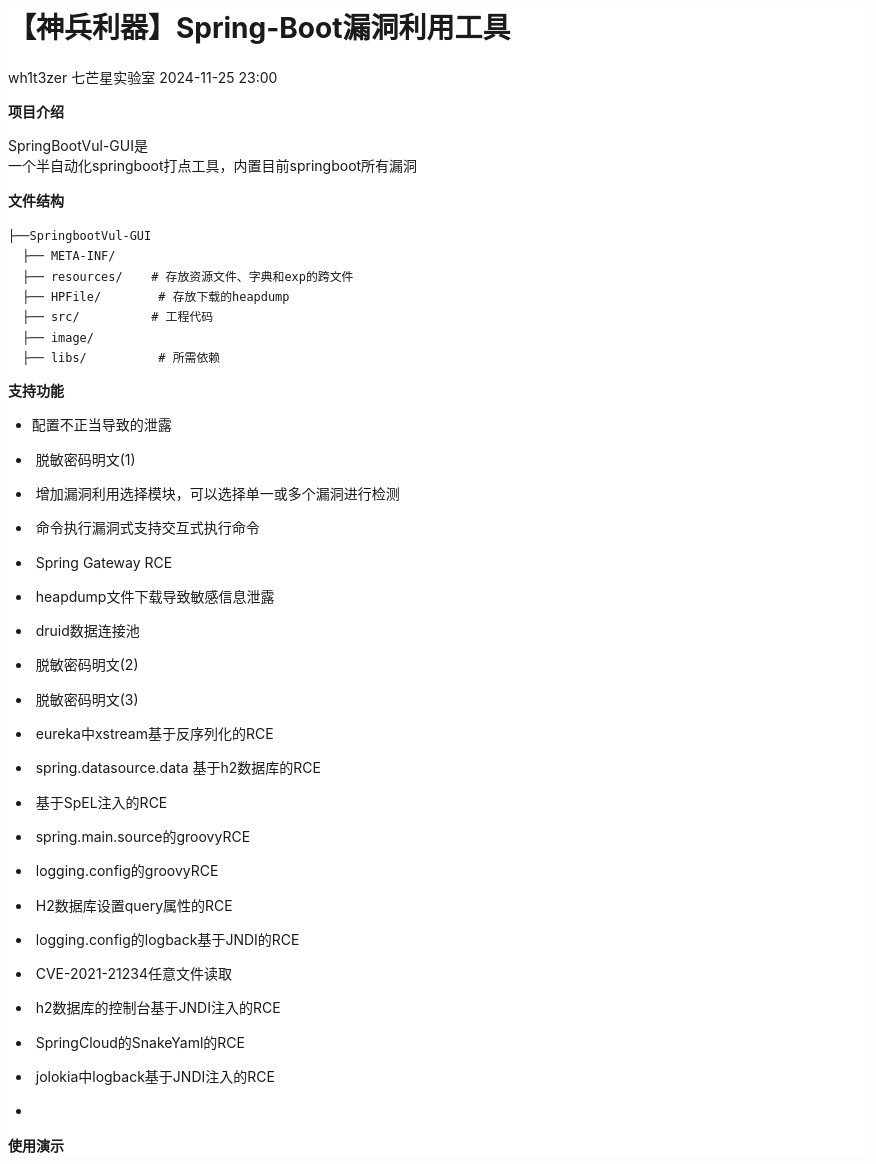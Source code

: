 #  【神兵利器】Spring-Boot漏洞利用工具   
wh1t3zer  七芒星实验室   2024-11-25 23:00  
  
**项目介绍**  
  
SpringBootVul-GUI是  
一个半自动化springboot打点工具，内置目前springboot所有漏洞  
  
**文件结构**  
```
├──SpringbootVul-GUI
  ├── META-INF/
  ├── resources/    # 存放资源文件、字典和exp的跨文件
  ├── HPFile/        # 存放下载的heapdump
  ├── src/          # 工程代码
  ├── image/        
  ├── libs/          # 所需依赖
```  
  
**支持功能**  
- 配置不正当导致的泄露  
  
-  脱敏密码明文(1)  
  
-  增加漏洞利用选择模块，可以选择单一或多个漏洞进行检测  
  
-  命令执行漏洞式支持交互式执行命令  
  
-  Spring Gateway RCE  
  
-  heapdump文件下载导致敏感信息泄露  
  
-  druid数据连接池  
  
-  脱敏密码明文(2)  
  
-  脱敏密码明文(3)  
  
-  eureka中xstream基于反序列化的RCE  
  
-  spring.datasource.data 基于h2数据库的RCE  
  
-  基于SpEL注入的RCE  
  
-  spring.main.source的groovyRCE  
  
-  logging.config的groovyRCE  
  
-  H2数据库设置query属性的RCE  
  
-  logging.config的logback基于JNDI的RCE  
  
-  CVE-2021-21234任意文件读取  
  
-  h2数据库的控制台基于JNDI注入的RCE  
  
-  SpringCloud的SnakeYaml的RCE  
  
-  jolokia中logback基于JNDI注入的RCE  
  
-   
**使用演示**  
  
